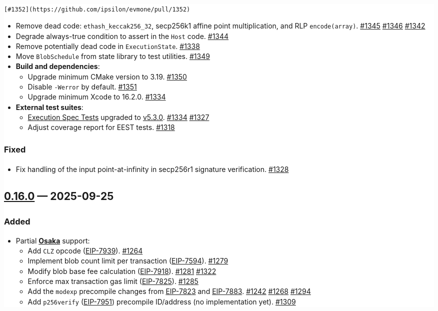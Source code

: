     [#1352](https://github.com/ipsilon/evmone/pull/1352)
  - Remove dead code: `ethash_keccak256_32`, secp256k1 affine point multiplication, and RLP `encode(array)`.
    [#1345](https://github.com/ipsilon/evmone/pull/1345)
    [#1346](https://github.com/ipsilon/evmone/pull/1346)
    [#1342](https://github.com/ipsilon/evmone/pull/1342)
  - Degrade always-true condition to assert in the `Host` code.
    [#1344](https://github.com/ipsilon/evmone/pull/1344)
  - Remove potentially dead code in `ExecutionState`.
    [#1338](https://github.com/ipsilon/evmone/pull/1338)
  - Move `BlobSchedule` from state library to test utilities.
    [#1349](https://github.com/ipsilon/evmone/pull/1349)
- **Build and dependencies**:
  - Upgrade minimum CMake version to 3.19.
    [#1350](https://github.com/ipsilon/evmone/pull/1350)
  - Disable `-Werror` by default.
    [#1351](https://github.com/ipsilon/evmone/pull/1351)
  - Upgrade minimum Xcode to 16.2.0.
    [#1334](https://github.com/ipsilon/evmone/pull/1334)
- **External test suites**:
  - [Execution Spec Tests] upgraded to [v5.3.0][Execution Spec Tests 5.3.0].
    [#1334](https://github.com/ipsilon/evmone/pull/1334)
    [#1327](https://github.com/ipsilon/evmone/pull/1327)
  - Adjust coverage report for EEST tests.
    [#1318](https://github.com/ipsilon/evmone/pull/1318)

### Fixed

- Fix handling of the input point-at-infinity in secp256r1 signature verification.
  [#1328](https://github.com/ipsilon/evmone/pull/1328)


## [0.16.0] — 2025-09-25

### Added

- Partial **[Osaka]** support:
  - Add `CLZ` opcode ([EIP-7939]).
    [#1264](https://github.com/ipsilon/evmone/pull/1264)
  - Implement blob count limit per transaction ([EIP-7594]).
    [#1279](https://github.com/ipsilon/evmone/pull/1279)
  - Modify blob base fee calculation ([EIP-7918]).
    [#1281](https://github.com/ipsilon/evmone/pull/1281)
    [#1322](https://github.com/ipsilon/evmone/pull/1322)
  - Enforce max transaction gas limit ([EIP-7825]).
    [#1285](https://github.com/ipsilon/evmone/pull/1285)
  - Add the `modexp` precompile changes from [EIP-7823] and [EIP-7883].
    [#1242](https://github.com/ipsilon/evmone/pull/1242)
    [#1268](https://github.com/ipsilon/evmone/pull/1268)
    [#1294](https://github.com/ipsilon/evmone/pull/1294)
  - Add `p256verify` ([EIP-7951]) precompile ID/address (no implementation yet).
    [#1309](https://github.com/ipsilon/evmone/pull/1309)


[0.18.0]: https://github.com/ethereum/evmone/releases/tag/v0.18.0
[0.17.0]: https://github.com/ethereum/evmone/releases/tag/v0.17.0
[0.16.0]: https://github.com/ethereum/evmone/releases/tag/v0.16.0
[0.15.0]: https://github.com/ethereum/evmone/releases/tag/v0.15.0
[0.14.1]: https://github.com/ethereum/evmone/releases/tag/v0.14.1
[0.14.0]: https://github.com/ethereum/evmone/releases/tag/v0.14.0
[0.13.0]: https://github.com/ethereum/evmone/releases/tag/v0.13.0
[0.12.0]: https://github.com/ethereum/evmone/releases/tag/v0.12.0
[0.11.0]: https://github.com/ethereum/evmone/releases/tag/v0.11.0
[0.10.0]: https://github.com/ethereum/evmone/releases/tag/v0.10.0
[0.9.1]: https://github.com/ethereum/evmone/releases/tag/v0.9.1
[0.9.0]: https://github.com/ethereum/evmone/releases/tag/v0.9.0
[0.8.2]: https://github.com/ethereum/evmone/releases/tag/v0.8.2
[0.8.1]: https://github.com/ethereum/evmone/releases/tag/v0.8.1
[0.8.0]: https://github.com/ethereum/evmone/releases/tag/v0.8.0
[0.7.0]: https://github.com/ethereum/evmone/releases/tag/v0.7.0
[0.6.0]: https://github.com/ethereum/evmone/releases/tag/v0.6.0
[0.5.0]: https://github.com/ethereum/evmone/releases/tag/v0.5.0
[0.4.1]: https://github.com/ethereum/evmone/releases/tag/v0.4.1
[0.4.0]: https://github.com/ethereum/evmone/releases/tag/v0.4.0
[0.3.0]: https://github.com/ethereum/evmone/releases/tag/v0.3.0
[0.2.0]: https://github.com/ethereum/evmone/releases/tag/v0.2.0
[0.1.1]: https://github.com/ethereum/evmone/releases/tag/v0.1.1
[0.1.0]: https://github.com/ethereum/evmone/releases/tag/v0.1.0
[EIP-170]: https://eips.ethereum.org/EIPS/eip-170
[EIP-663]: https://eips.ethereum.org/EIPS/eip-663
[EIP-1153]: https://eips.ethereum.org/EIPS/eip-1153
[EIP-1884]: https://eips.ethereum.org/EIPS/eip-1884
[EIP-1344]: https://eips.ethereum.org/EIPS/eip-1344
[EIP-2200]: https://eips.ethereum.org/EIPS/eip-2200
[EIP-2537]: https://eips.ethereum.org/EIPS/eip-2537
[EIP-2929]: https://eips.ethereum.org/EIPS/eip-2929
[EIP-2935]: https://eips.ethereum.org/EIPS/eip-2935
[EIP-3155]: https://eips.ethereum.org/EIPS/eip-3155
[EIP-3198]: https://eips.ethereum.org/EIPS/eip-3198
[EIP-3540]: https://eips.ethereum.org/EIPS/eip-3540
[EIP-3651]: https://eips.ethereum.org/EIPS/eip-3651
[EIP-3670]: https://eips.ethereum.org/EIPS/eip-3670
[EIP-3855]: https://eips.ethereum.org/EIPS/eip-3855
[EIP-3860]: https://eips.ethereum.org/EIPS/eip-3860
[EIP-4200]: https://eips.ethereum.org/EIPS/eip-4200
[EIP-4750]: https://eips.ethereum.org/EIPS/eip-4750
[EIP-4788]: https://eips.ethereum.org/EIPS/eip-4788
[EIP-4844]: https://eips.ethereum.org/EIPS/eip-4844
[EIP-4895]: https://eips.ethereum.org/EIPS/eip-4895
[EIP-5450]: https://eips.ethereum.org/EIPS/eip-5450
[EIP-5656]: https://eips.ethereum.org/EIPS/eip-5656
[EIP-6780]: https://eips.ethereum.org/EIPS/eip-6780
[EIP-6110]: https://eips.ethereum.org/EIPS/eip-6110
[EIP-7002]: https://eips.ethereum.org/EIPS/eip-7002
[EIP-7251]: https://eips.ethereum.org/EIPS/eip-7251
[EIP-7516]: https://eips.ethereum.org/EIPS/eip-7516
[EIP-7623]: https://eips.ethereum.org/EIPS/eip-7623
[EIP-7610]: https://eips.ethereum.org/EIPS/eip-7610
[EIP-7685]: https://eips.ethereum.org/EIPS/eip-7685
[EIP-7691]: https://eips.ethereum.org/EIPS/eip-7691
[EIP-7692]: https://eips.ethereum.org/EIPS/eip-7692
[EIP-7702]: https://eips.ethereum.org/EIPS/eip-7702
[EIP-7594]: https://eips.ethereum.org/EIPS/eip-7594
[EIP-7823]: https://eips.ethereum.org/EIPS/eip-7823
[EIP-7825]: https://eips.ethereum.org/EIPS/eip-7825
[EIP-7873]: https://eips.ethereum.org/EIPS/eip-7873
[EIP-7883]: https://eips.ethereum.org/EIPS/eip-7883
[EIP-7892]: https://eips.ethereum.org/EIPS/eip-7892
[EIP-7918]: https://eips.ethereum.org/EIPS/eip-7918
[EIP-7934]: https://eips.ethereum.org/EIPS/eip-7934
[EIP-7939]: https://eips.ethereum.org/EIPS/eip-7939
[EIP-7951]: https://eips.ethereum.org/EIPS/eip-7951
[Spurious Dragon]: https://eips.ethereum.org/EIPS/eip-607
[Petersburg]: https://eips.ethereum.org/EIPS/eip-1716
[Istanbul]: https://eips.ethereum.org/EIPS/eip-1679
[Berlin]: https://github.com/ethereum/execution-specs/blob/master/network-upgrades/mainnet-upgrades/berlin.md
[London]: https://github.com/ethereum/execution-specs/blob/master/network-upgrades/mainnet-upgrades/london.md
[Shanghai]: https://github.com/ethereum/execution-specs/blob/master/network-upgrades/mainnet-upgrades/shanghai.md
[Cancun]: https://github.com/ethereum/execution-specs/blob/master/network-upgrades/mainnet-upgrades/cancun.md
[Prague]: https://eips.ethereum.org/EIPS/eip-7600
[Osaka]: https://eips.ethereum.org/EIPS/eip-7607
[EVMC]: https://github.com/ethereum/evmc
[EVMC 12.1.0]: https://github.com/ethereum/evmc/releases/tag/v12.1.0
[EVMC 12.0.0]: https://github.com/ethereum/evmc/releases/tag/v12.0.0
[EVMC 11.0.1]: https://github.com/ethereum/evmc/releases/tag/v11.0.1
[EVMC 10.1.0]: https://github.com/ethereum/evmc/releases/tag/v10.1.0
[EVMC 10.0.0]: https://github.com/ethereum/evmc/releases/tag/v10.0.0
[EVMC 9.0.0]: https://github.com/ethereum/evmc/releases/tag/v9.0.0
[EVMC 8.0.0]: https://github.com/ethereum/evmc/releases/tag/v8.0.0
[EVMC 7.5.0]: https://github.com/ethereum/evmc/releases/tag/v7.5.0
[EVMC 7.4.0]: https://github.com/ethereum/evmc/releases/tag/v7.4.0
[EVMC 7.1.0]: https://github.com/ethereum/evmc/releases/tag/v7.1.0
[EVMC 7.0.0]: https://github.com/ethereum/evmc/releases/tag/v7.0.0
[intx]: https://github.com/chfast/intx
[intx 0.12.1]: https://github.com/chfast/intx/releases/tag/v0.12.1
[intx 0.11.0]: https://github.com/chfast/intx/releases/tag/v0.11.0
[intx 0.10.1]: https://github.com/chfast/intx/releases/tag/v0.10.1
[intx 0.10.0]: https://github.com/chfast/intx/releases/tag/v0.10.0
[intx 0.8.0]: https://github.com/chfast/intx/releases/tag/v0.8.0
[intx 0.6.0]: https://github.com/chfast/intx/releases/tag/v0.6.0
[intx 0.5.0]: https://github.com/chfast/intx/releases/tag/v0.5.0
[ethash]: https://github.com/chfast/ethash
[ethash 1.1.0]: https://github.com/chfast/ethash/releases/tag/v1.1.0
[ethash 1.0.0]: https://github.com/chfast/ethash/releases/tag/v1.0.0
[ethash 0.7.0]: https://github.com/chfast/ethash/releases/tag/v0.7.0
[ethereum/tests]: https://github.com/ethereum/tests
[Ethereum Execution Tests]: https://github.com/ethereum/tests
[tests 14.0]: https://github.com/ethereum/tests/releases/tag/v14.0
[tests 13]: https://github.com/ethereum/tests/releases/tag/v13
[tests 12.2]: https://github.com/ethereum/tests/releases/tag/v12.2
[tests 9.0.2]: https://github.com/ethereum/tests/releases/tag/9.0.2
[tests 8.0.4]: https://github.com/ethereum/tests/releases/tag/8.0.4
[Execution Spec Tests]: https://github.com/ethereum/execution-spec-tests
[Execution Spec Tests 5.3.0]: https://github.com/ethereum/execution-spec-tests/releases/tag/v5.3.0
[Execution Spec Tests 3.0.0]: https://github.com/ethereum/execution-spec-tests/releases/tag/v3.0.0
[Execution Spec Tests 1.0.6]: https://github.com/ethereum/execution-spec-tests/releases/tag/v1.0.6
[Aleth]: https://github.com/ethereum/aleth
[Blockchain Tests]: https://ethereum-tests.readthedocs.io/en/latest/blockchain-ref.html
[evm-benchmarks]: https://github.com/ipsilon/evm-benchmarks
[EVMMAX]: https://github.com/ethereum/EIPs/pull/6601
[EOF]: https://notes.ethereum.org/@ipsilon/evm-object-format-overview
[EOF spec]: https://github.com/ipsilon/eof/blob/main/spec/eof.md
[goevmlab]: https://github.com/holiman/goevmlab
[retesteth]: https://github.com/ethereum/retesteth
[Silkworm]: https://github.com/torquem-ch/silkworm
[t8n]: https://ethereum-tests.readthedocs.io/en/develop/t8ntool-ref.html
[blst]: https://github.com/supranational/blst
[Keep a Changelog]: https://keepachangelog.com/en/1.1.0/
[Semantic Versioning]: https://semver.org/spec/v2.0.0.html